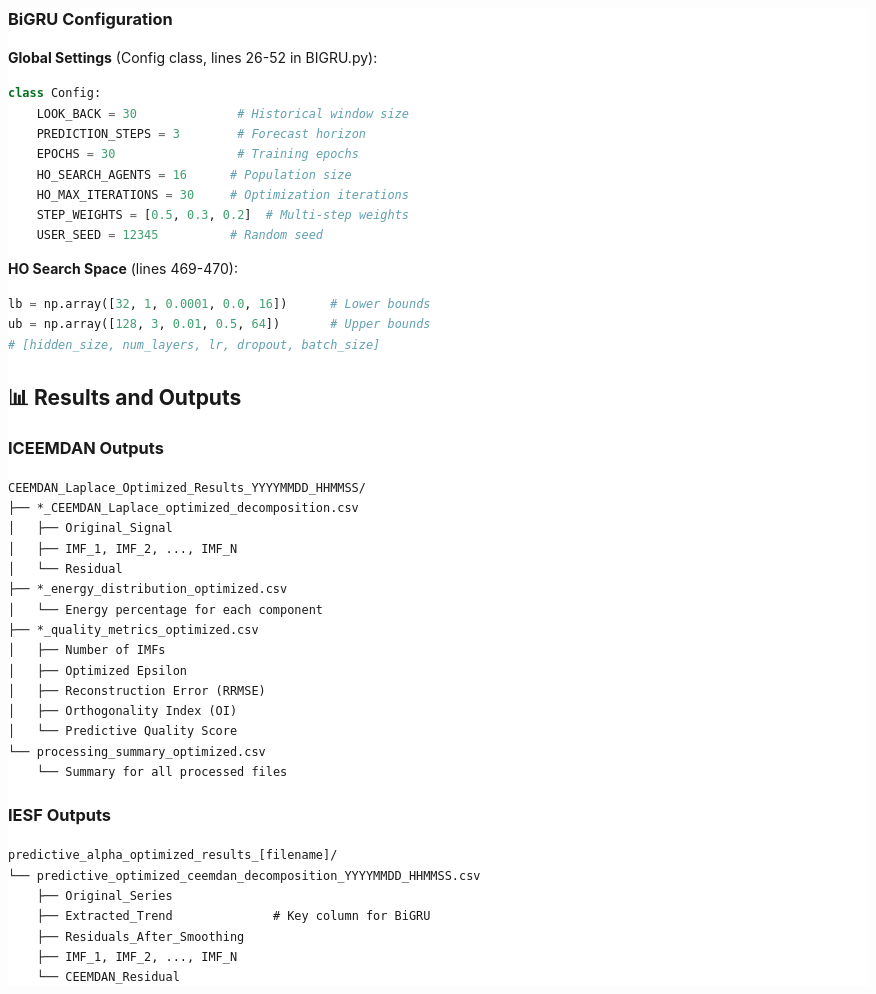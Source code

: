 ### BiGRU Configuration

**Global Settings** (Config class, lines 26-52 in BIGRU.py):
```python
class Config:
    LOOK_BACK = 30              # Historical window size
    PREDICTION_STEPS = 3        # Forecast horizon
    EPOCHS = 30                 # Training epochs
    HO_SEARCH_AGENTS = 16      # Population size
    HO_MAX_ITERATIONS = 30     # Optimization iterations
    STEP_WEIGHTS = [0.5, 0.3, 0.2]  # Multi-step weights
    USER_SEED = 12345          # Random seed
```

**HO Search Space** (lines 469-470):
```python
lb = np.array([32, 1, 0.0001, 0.0, 16])      # Lower bounds
ub = np.array([128, 3, 0.01, 0.5, 64])       # Upper bounds
# [hidden_size, num_layers, lr, dropout, batch_size]
```

## 📊 Results and Outputs

### ICEEMDAN Outputs

```
CEEMDAN_Laplace_Optimized_Results_YYYYMMDD_HHMMSS/
├── *_CEEMDAN_Laplace_optimized_decomposition.csv
│   ├── Original_Signal
│   ├── IMF_1, IMF_2, ..., IMF_N
│   └── Residual
├── *_energy_distribution_optimized.csv
│   └── Energy percentage for each component
├── *_quality_metrics_optimized.csv
│   ├── Number of IMFs
│   ├── Optimized Epsilon
│   ├── Reconstruction Error (RRMSE)
│   ├── Orthogonality Index (OI)
│   └── Predictive Quality Score
└── processing_summary_optimized.csv
    └── Summary for all processed files
```

### IESF Outputs

```
predictive_alpha_optimized_results_[filename]/
└── predictive_optimized_ceemdan_decomposition_YYYYMMDD_HHMMSS.csv
    ├── Original_Series
    ├── Extracted_Trend              # Key column for BiGRU
    ├── Residuals_After_Smoothing
    ├── IMF_1, IMF_2, ..., IMF_N
    └── CEEMDAN_Residual
```
